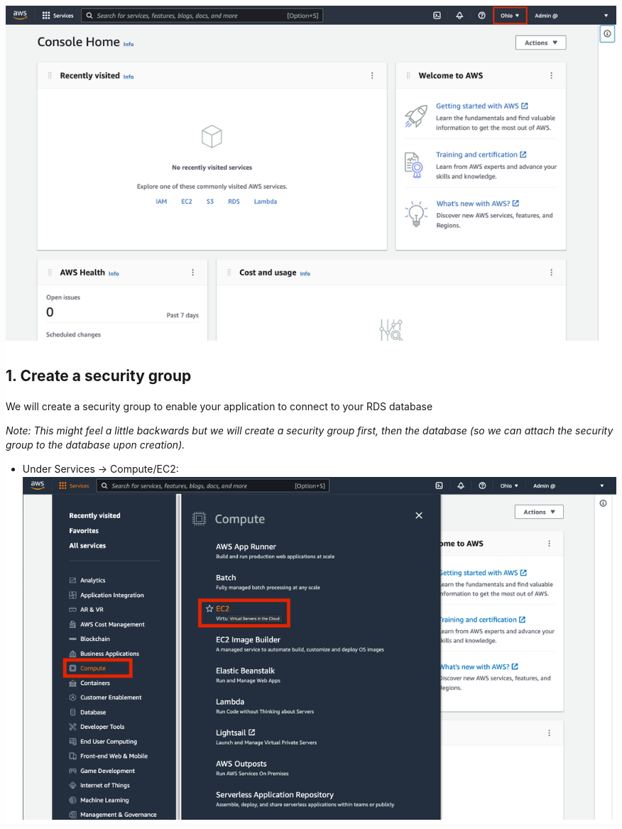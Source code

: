 ![region](./images/region.png)

## 1. Create a security group

We will create a security group to enable your application to connect to your RDS database

_Note: This might feel a little backwards but we will create a security group first, then the database (so we can attach the security group to the database upon creation)._

- Under Services -> Compute/EC2:
  ![EC2 Service](images/sg_1.png)
